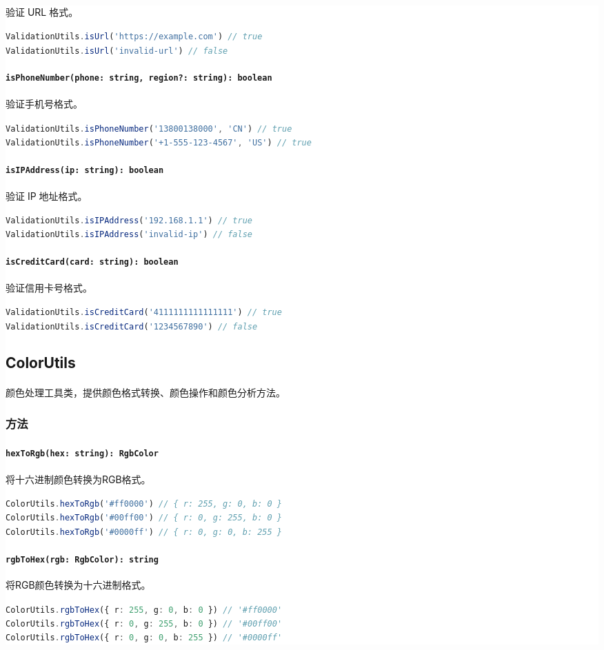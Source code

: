 验证 URL 格式。

```typescript
ValidationUtils.isUrl('https://example.com') // true
ValidationUtils.isUrl('invalid-url') // false
```

#### `isPhoneNumber(phone: string, region?: string): boolean`

验证手机号格式。

```typescript
ValidationUtils.isPhoneNumber('13800138000', 'CN') // true
ValidationUtils.isPhoneNumber('+1-555-123-4567', 'US') // true
```

#### `isIPAddress(ip: string): boolean`

验证 IP 地址格式。

```typescript
ValidationUtils.isIPAddress('192.168.1.1') // true
ValidationUtils.isIPAddress('invalid-ip') // false
```

#### `isCreditCard(card: string): boolean`

验证信用卡号格式。

```typescript
ValidationUtils.isCreditCard('4111111111111111') // true
ValidationUtils.isCreditCard('1234567890') // false
```

## ColorUtils

颜色处理工具类，提供颜色格式转换、颜色操作和颜色分析方法。

### 方法

#### `hexToRgb(hex: string): RgbColor`

将十六进制颜色转换为RGB格式。

```typescript
ColorUtils.hexToRgb('#ff0000') // { r: 255, g: 0, b: 0 }
ColorUtils.hexToRgb('#00ff00') // { r: 0, g: 255, b: 0 }
ColorUtils.hexToRgb('#0000ff') // { r: 0, g: 0, b: 255 }
```

#### `rgbToHex(rgb: RgbColor): string`

将RGB颜色转换为十六进制格式。

```typescript
ColorUtils.rgbToHex({ r: 255, g: 0, b: 0 }) // '#ff0000'
ColorUtils.rgbToHex({ r: 0, g: 255, b: 0 }) // '#00ff00'
ColorUtils.rgbToHex({ r: 0, g: 0, b: 255 }) // '#0000ff'
```
